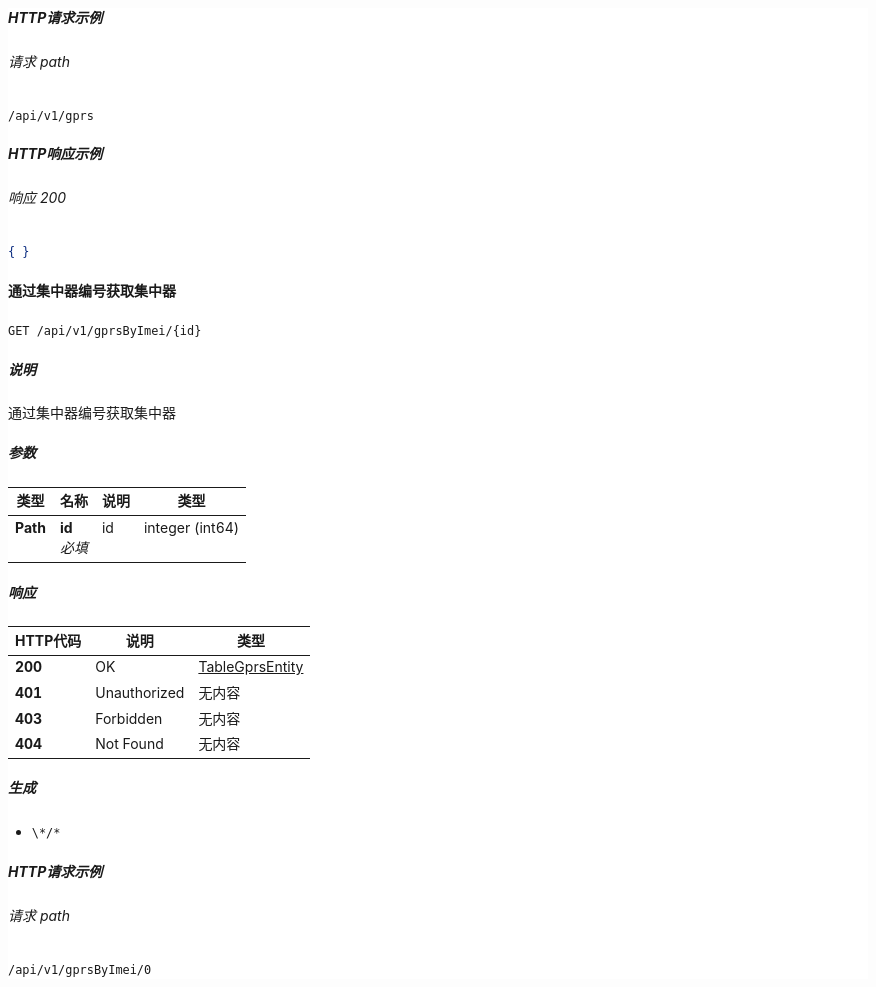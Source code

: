 
##### HTTP请求示例

###### 请求 path
```
/api/v1/gprs
```


##### HTTP响应示例

###### 响应 200
```json
{ }
```


<a name="getgprsbyimeiusingget"></a>
#### 通过集中器编号获取集中器
```
GET /api/v1/gprsByImei/{id}
```


##### 说明
通过集中器编号获取集中器


##### 参数

|类型|名称|说明|类型|
|---|---|---|---|
|**Path**|**id**  <br>*必填*|id|integer (int64)|


##### 响应

|HTTP代码|说明|类型|
|---|---|---|
|**200**|OK|[TableGprsEntity](#tablegprsentity)|
|**401**|Unauthorized|无内容|
|**403**|Forbidden|无内容|
|**404**|Not Found|无内容|


##### 生成

* `\*/*`


##### HTTP请求示例

###### 请求 path
```
/api/v1/gprsByImei/0
```
